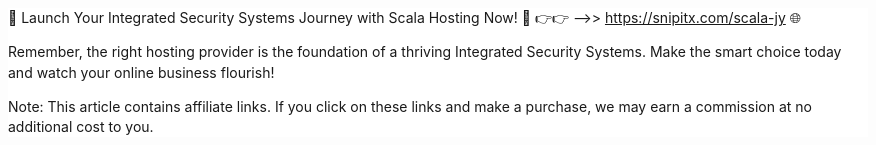 🚀 Launch Your Integrated Security Systems Journey with Scala Hosting Now! 🌟
👉👉 -->> https://snipitx.com/scala-jy 🌐

Remember, the right hosting provider is the foundation of a thriving Integrated Security Systems. Make the smart choice today and watch your online business flourish!

Note: This article contains affiliate links. If you click on these links and make a purchase, we may earn a commission at no additional cost to you.